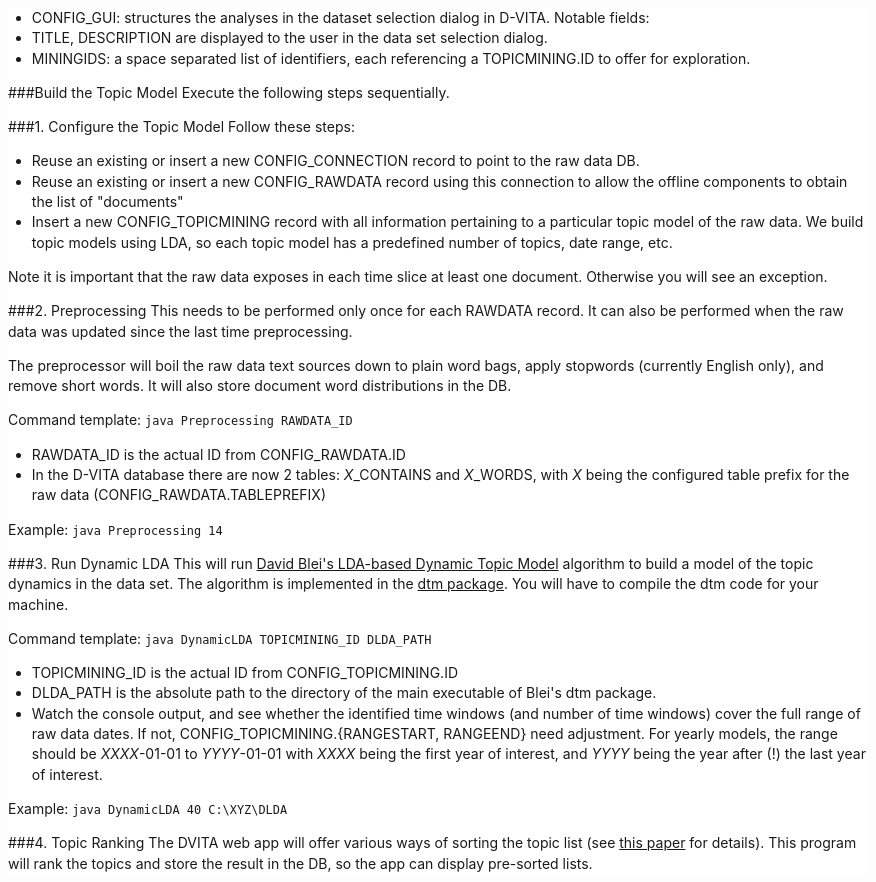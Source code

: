 * CONFIG_GUI: structures the analyses in the dataset selection dialog in D-VITA. Notable fields:
 * TITLE, DESCRIPTION are displayed to the user in the data set selection dialog.
 * MININGIDS: a space separated list of identifiers, each referencing a TOPICMINING.ID to offer for exploration.

###Build the Topic Model
Execute the following steps sequentially.

###1. Configure the Topic Model
Follow these steps:
* Reuse an existing or insert a new CONFIG_CONNECTION record to point to the raw data DB. 
* Reuse an existing or insert a new CONFIG_RAWDATA record using this connection to allow the offline components to obtain the list of "documents"
* Insert a new CONFIG_TOPICMINING record with all information pertaining to a particular topic model of the raw data. We build topic models using LDA, so each topic model has a predefined number of topics, date range, etc.

Note it is important that the raw data exposes in each time slice at least one document. Otherwise you will see an exception.

###2. Preprocessing
This needs to be performed only once for each RAWDATA record. It can also be performed when the raw data was updated since the last time preprocessing.

The preprocessor will boil the raw data text sources down to plain word bags, apply stopwords (currently English only), and remove short words. It will also store document word distributions in the DB.

Command template:
`java Preprocessing RAWDATA_ID`

* RAWDATA_ID is the actual ID from CONFIG_RAWDATA.ID
* In the D-VITA database there are now 2 tables: *X*_CONTAINS and *X*_WORDS, with *X* being the configured table prefix for the raw data (CONFIG_RAWDATA.TABLEPREFIX)

Example: `java Preprocessing 14`

###3. Run Dynamic LDA
This will run [David Blei's LDA-based Dynamic Topic Model](http://en.wikipedia.org/wiki/Dynamic_topic_model) algorithm to build a model of the topic dynamics in the data set. The algorithm is implemented in the [dtm package](https://github.com/Blei-Lab/dtm). You will have to compile the dtm code for your machine.

Command template:
`java DynamicLDA TOPICMINING_ID DLDA_PATH`

* TOPICMINING_ID is the actual ID from CONFIG_TOPICMINING.ID
* DLDA_PATH is the absolute path to the directory of the main executable of Blei's dtm package. 
* Watch the console output, and see whether the identified time windows (and number of time windows) cover the full range of raw data dates. If not, CONFIG_TOPICMINING.{RANGESTART, RANGEEND} need adjustment. For yearly models, the range should be *XXXX*-01-01 to *YYYY*-01-01 with *XXXX* being the first year of interest, and *YYYY* being the year after (!) the last year of interest.

Example: `java DynamicLDA 40 C:\XYZ\DLDA`

###4. Topic Ranking
The DVITA web app will offer various ways of sorting the topic list (see [this paper](http://dbis.rwth-aachen.de/~derntl/papers/preprints/dasp2013-dvita-preprint.pdf) for details). This program will rank the topics and store the result in the DB, so the app can display pre-sorted lists.
